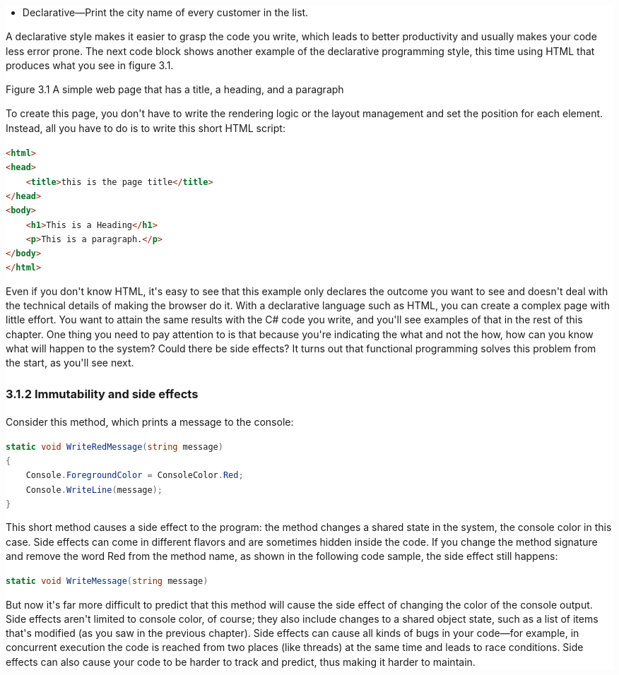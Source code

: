   * Declarative—Print the city name of every customer in the list. 

A declarative style makes it easier to grasp the code you write, which leads to better productivity and usually makes your code less error prone. The next code block shows another example of the declarative programming style, this time using HTML that produces what you see in figure 3.1.

Figure 3.1 A simple web page that has a title, a heading, and a paragraph

To create this page, you don't have to write the rendering logic or the layout management and set the position for each element. Instead, all you have to do is to write this short HTML script:

```html
<html>
<head>
    <title>this is the page title</title>
</head>
<body>
    <h1>This is a Heading</h1> 
    <p>This is a paragraph.</p>
</body>
</html>
```

Even if you don't know HTML, it's easy to see that this example only declares the outcome you want to see and doesn't deal with the technical details of making the browser do it. With a declarative language such as HTML, you can create a complex page with little effort. You want to attain the same results with the C# code you write, and you'll see examples of that in the rest of this chapter. One thing you need to pay attention to is that because you're indicating the what and not the how, how can you know what will happen to the system? Could there be side effects? It turns out that functional programming solves this problem from the start, as you'll see next.

### 3.1.2 Immutability and side effects

Consider this method, which prints a message to the console:

```C#
static void WriteRedMessage(string message)
{
    Console.ForegroundColor = ConsoleColor.Red;
    Console.WriteLine(message);
}
```

This short method causes a side effect to the program: the method changes a shared state in the system, the console color in this case. Side effects can come in different flavors and are sometimes hidden inside the code. If you change the method signature and remove the word Red from the method name, as shown in the following code sample, the side effect still happens:

```C#
static void WriteMessage(string message)
```

But now it's far more difficult to predict that this method will cause the side effect of changing the color of the console output. Side effects aren't limited to console color, of course; they also include changes to a shared object state, such as a list of items that's modified (as you saw in the previous chapter). Side effects can cause all kinds of bugs in your code—for example, in concurrent execution the code is reached from two places (like threads) at the same time and leads to race conditions. Side effects can also cause your code to be harder to track and predict, thus making it harder to maintain.
